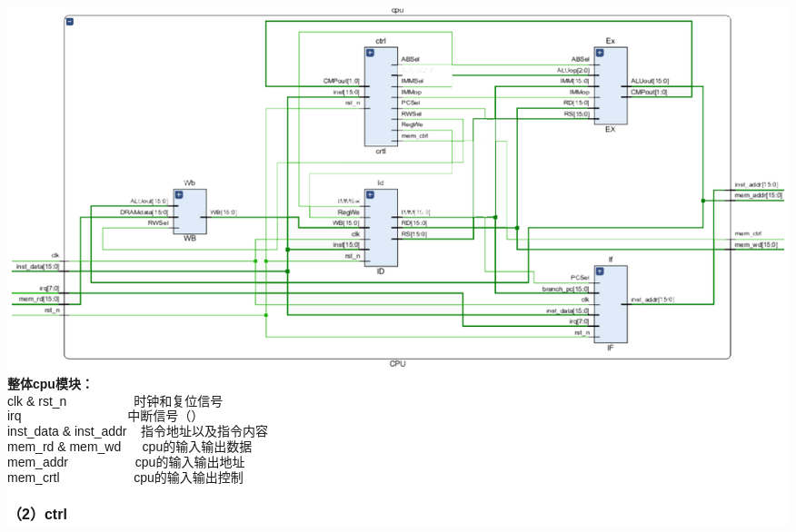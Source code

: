 <p align="center" style=" margin-top:0px; margin-bottom:0px; margin-left:0px; margin-right:0px; -qt-block-indent:0; text-indent:0px;"><img src="Document/images/overall_rtl.png" height="400" /></p>
<p style=" margin-top:0px; margin-bottom:0px; margin-left:0px; margin-right:0px; -qt-block-indent:0; text-indent:0px;"><span style=" font-weight:600;">整体</span><span style=" font-family:'Arial','sans-serif'; font-weight:600;">cpu</span><span style=" font-weight:600;">模块：</span> </p>
<p style=" margin-top:0px; margin-bottom:0px; margin-left:0px; margin-right:0px; -qt-block-indent:0; text-indent:0px; line-height:120%;"><span style=" font-family:'Arial','sans-serif';">clk &amp; rst_n                   </span>时钟和复位信号 </p>
<p style=" margin-top:0px; margin-bottom:0px; margin-left:0px; margin-right:0px; -qt-block-indent:0; text-indent:0px; line-height:120%;"><span style=" font-family:'Arial','sans-serif';">irq                              </span>中断信号（） </p>
<p style=" margin-top:0px; margin-bottom:0px; margin-left:0px; margin-right:0px; -qt-block-indent:0; text-indent:0px; line-height:120%;"><span style=" font-family:'Arial','sans-serif';">inst_data &amp; inst_addr    </span>指令地址以及指令内容 </p>
<p style=" margin-top:0px; margin-bottom:0px; margin-left:0px; margin-right:0px; -qt-block-indent:0; text-indent:0px; line-height:120%;"><span style=" font-family:'Arial','sans-serif';">mem_rd &amp; mem_wd      cpu</span>的输入输出数据 </p>
<p style=" margin-top:0px; margin-bottom:0px; margin-left:0px; margin-right:0px; -qt-block-indent:0; text-indent:0px; line-height:120%;"><span style=" font-family:'Arial','sans-serif';">mem_addr                   cpu</span>的输入输出地址 </p>
<p style=" margin-top:0px; margin-bottom:0px; margin-left:0px; margin-right:0px; -qt-block-indent:0; text-indent:0px; line-height:120%;"><span style=" font-family:'Arial','sans-serif';">mem_crtl                     cpu</span>的输入输出控制 </p>
<p style="-qt-paragraph-type:empty; margin-top:0px; margin-bottom:0px; margin-left:0px; margin-right:0px; -qt-block-indent:0; text-indent:0px;"><br /></p>
<p style=" margin-top:0px; margin-bottom:0px; margin-left:0px; margin-right:0px; -qt-block-indent:0; text-indent:0px;"><a name="heading_7"></a><span style=" font-size:12pt; font-weight:600;">（</span><span style=" font-family:'Arial','sans-serif'; font-size:12pt; font-weight:600;">2</span><span style=" font-size:12pt; font-weight:600;">）</span><span style=" font-family:'Arial','sans-serif'; font-size:12pt; font-weight:600;">ctrl</span> </p>